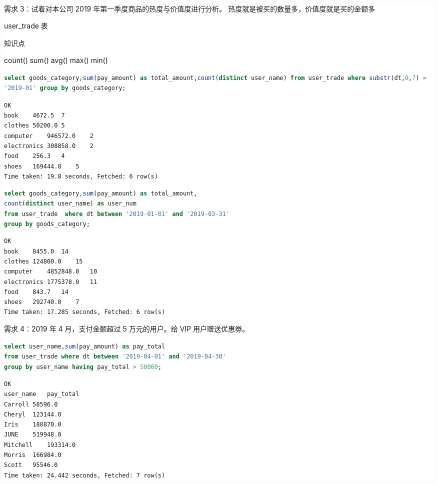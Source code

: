 需求 3：试着对本公司 2019 年第一季度商品的热度与价值度进行分析。
热度就是被买的数量多，价值度就是买的金额多

user_trade 表 

知识点

count()  sum()  avg() max()  min()  

```sql
select goods_category,sum(pay_amount) as total_amount,count(distinct user_name) from user_trade where substr(dt,0,7) = '2019-01' group by goods_category;
```

```shell
OK
book	4672.5	7
clothes	50200.0	5
computer	946572.0	2
electronics	308858.0	2
food	256.3	4
shoes	169444.8	5
Time taken: 19.8 seconds, Fetched: 6 row(s)
```

```sql
select goods_category,sum(pay_amount) as total_amount,
count(distinct user_name) as user_num 
from user_trade  where dt between '2019-01-01' and '2019-03-31'
group by goods_category;
```

```shell
OK
book	8455.0	14
clothes	124800.0	15
computer	4852848.0	10
electronics	1775378.0	11
food	843.7	14
shoes	292740.0	7
Time taken: 17.285 seconds, Fetched: 6 row(s)
```

需求 4：2019 年 4 月，支付金额超过 5 万元的用户。给 VIP 用户赠送优惠劵。

```sql
select user_name,sum(pay_amount) as pay_total 
from user_trade where dt between '2019-04-01' and '2019-04-30'
group by user_name having pay_total > 50000;
```

```shell
OK
user_name	pay_total
Carroll	58596.0
Cheryl	123144.0
Iris	188870.0
JUNE	519948.0
Mitchell	193314.0
Morris	166984.0
Scott	95546.0
Time taken: 24.442 seconds, Fetched: 7 row(s)
```
